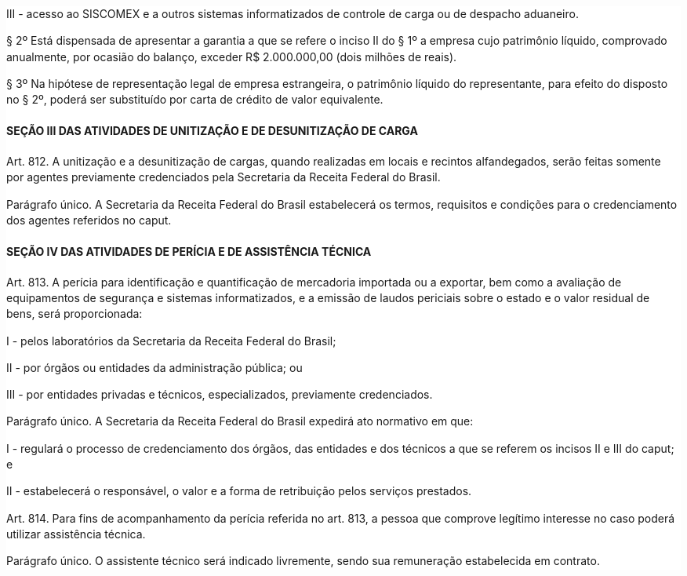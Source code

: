 III - acesso ao SISCOMEX e a outros sistemas informatizados
de controle de carga ou de despacho aduaneiro.

§ 2º Está dispensada de apresentar a garantia a que se refere
o inciso II do § 1º a empresa cujo patrimônio líquido,
comprovado anualmente, por ocasião do balanço, exceder
R$ 2.000.000,00 (dois milhões de reais).

§ 3º Na hipótese de representação legal de empresa
estrangeira, o patrimônio líquido do representante, para
efeito do disposto no § 2º, poderá ser substituído por carta
de crédito de valor equivalente.

#### SEÇÃO III DAS ATIVIDADES DE UNITIZAÇÃO E DE DESUNITIZAÇÃO DE CARGA

Art. 812. A unitização e a desunitização de cargas, quando
realizadas em locais e recintos alfandegados, serão feitas
somente por agentes previamente credenciados pela
Secretaria da Receita Federal do Brasil.

Parágrafo único. A Secretaria da Receita Federal do Brasil
estabelecerá os termos, requisitos e condições para o
credenciamento dos agentes referidos no caput.

#### SEÇÃO IV DAS ATIVIDADES DE PERÍCIA E DE ASSISTÊNCIA TÉCNICA

Art. 813. A perícia para identificação e quantificação de
mercadoria importada ou a exportar, bem como a avaliação
de equipamentos de segurança e sistemas informatizados, e
a emissão de laudos periciais sobre o estado e o valor
residual de bens, será proporcionada:

I - pelos laboratórios da Secretaria da Receita Federal do
Brasil;

II - por órgãos ou entidades da administração pública; ou

III - por entidades privadas e técnicos, especializados,
previamente credenciados.

Parágrafo único. A Secretaria da Receita Federal do Brasil
expedirá ato normativo em que:

I - regulará o processo de credenciamento dos órgãos, das
entidades e dos técnicos a que se referem os incisos II e III do
caput; e

II - estabelecerá o responsável, o valor e a forma de
retribuição pelos serviços prestados.

Art. 814. Para fins de acompanhamento da perícia referida
no art. 813, a pessoa que comprove legítimo interesse no
caso poderá utilizar assistência técnica.

Parágrafo único. O assistente técnico será indicado
livremente, sendo sua remuneração estabelecida em
contrato.
